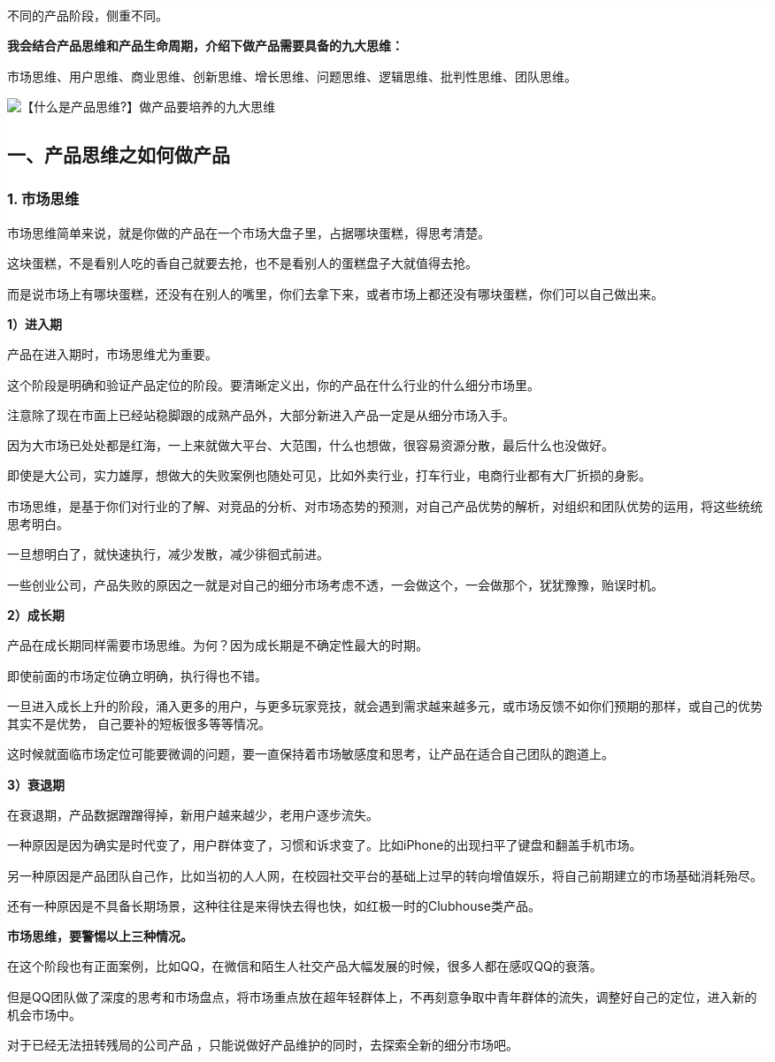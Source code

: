 不同的产品阶段，侧重不同。

**我会结合产品思维和产品生命周期，介绍下做产品需要具备的九大思维：**

市场思维、用户思维、商业思维、创新思维、增长思维、问题思维、逻辑思维、批判性思维、团队思维。

![【什么是产品思维?】做产品要培养的九大思维](https://image.woshipm.com/wp-files/2022/03/x7nDcqV8T1xweKAYXdrA.png)

## 一、产品思维之如何做产品

### 1\. 市场思维

市场思维简单来说，就是你做的产品在一个市场大盘子里，占据哪块蛋糕，得思考清楚。

这块蛋糕，不是看别人吃的香自己就要去抢，也不是看别人的蛋糕盘子大就值得去抢。

而是说市场上有哪块蛋糕，还没有在别人的嘴里，你们去拿下来，或者市场上都还没有哪块蛋糕，你们可以自己做出来。

**1）进入期**

产品在进入期时，市场思维尤为重要。

这个阶段是明确和验证产品定位的阶段。要清晰定义出，你的产品在什么行业的什么细分市场里。

注意除了现在市面上已经站稳脚跟的成熟产品外，大部分新进入产品一定是从细分市场入手。

因为大市场已处处都是红海，一上来就做大平台、大范围，什么也想做，很容易资源分散，最后什么也没做好。

即使是大公司，实力雄厚，想做大的失败案例也随处可见，比如外卖行业，打车行业，电商行业都有大厂折损的身影。

市场思维，是基于你们对行业的了解、对竞品的分析、对市场态势的预测，对自己产品优势的解析，对组织和团队优势的运用，将这些统统思考明白。

一旦想明白了，就快速执行，减少发散，减少徘徊式前进。

一些创业公司，产品失败的原因之一就是对自己的细分市场考虑不透，一会做这个，一会做那个，犹犹豫豫，贻误时机。

**2）成长期**

产品在成长期同样需要市场思维。为何？因为成长期是不确定性最大的时期。

即使前面的市场定位确立明确，执行得也不错。

一旦进入成长上升的阶段，涌入更多的用户，与更多玩家竞技，就会遇到需求越来越多元，或市场反馈不如你们预期的那样，或自己的优势其实不是优势， 自己要补的短板很多等等情况。

这时候就面临市场定位可能要微调的问题，要一直保持着市场敏感度和思考，让产品在适合自己团队的跑道上。

**3）衰退期**

在衰退期，产品数据蹭蹭得掉，新用户越来越少，老用户逐步流失。

一种原因是因为确实是时代变了，用户群体变了，习惯和诉求变了。比如iPhone的出现扫平了键盘和翻盖手机市场。

另一种原因是产品团队自己作，比如当初的人人网，在校园社交平台的基础上过早的转向增值娱乐，将自己前期建立的市场基础消耗殆尽。

还有一种原因是不具备长期场景，这种往往是来得快去得也快，如红极一时的Clubhouse类产品。

**市场思维，要警惕以上三种情况。**

在这个阶段也有正面案例，比如QQ，在微信和陌生人社交产品大幅发展的时候，很多人都在感叹QQ的衰落。

但是QQ团队做了深度的思考和市场盘点，将市场重点放在超年轻群体上，不再刻意争取中青年群体的流失，调整好自己的定位，进入新的机会市场中。

对于已经无法扭转残局的公司产品 ，只能说做好产品维护的同时，去探索全新的细分市场吧。
